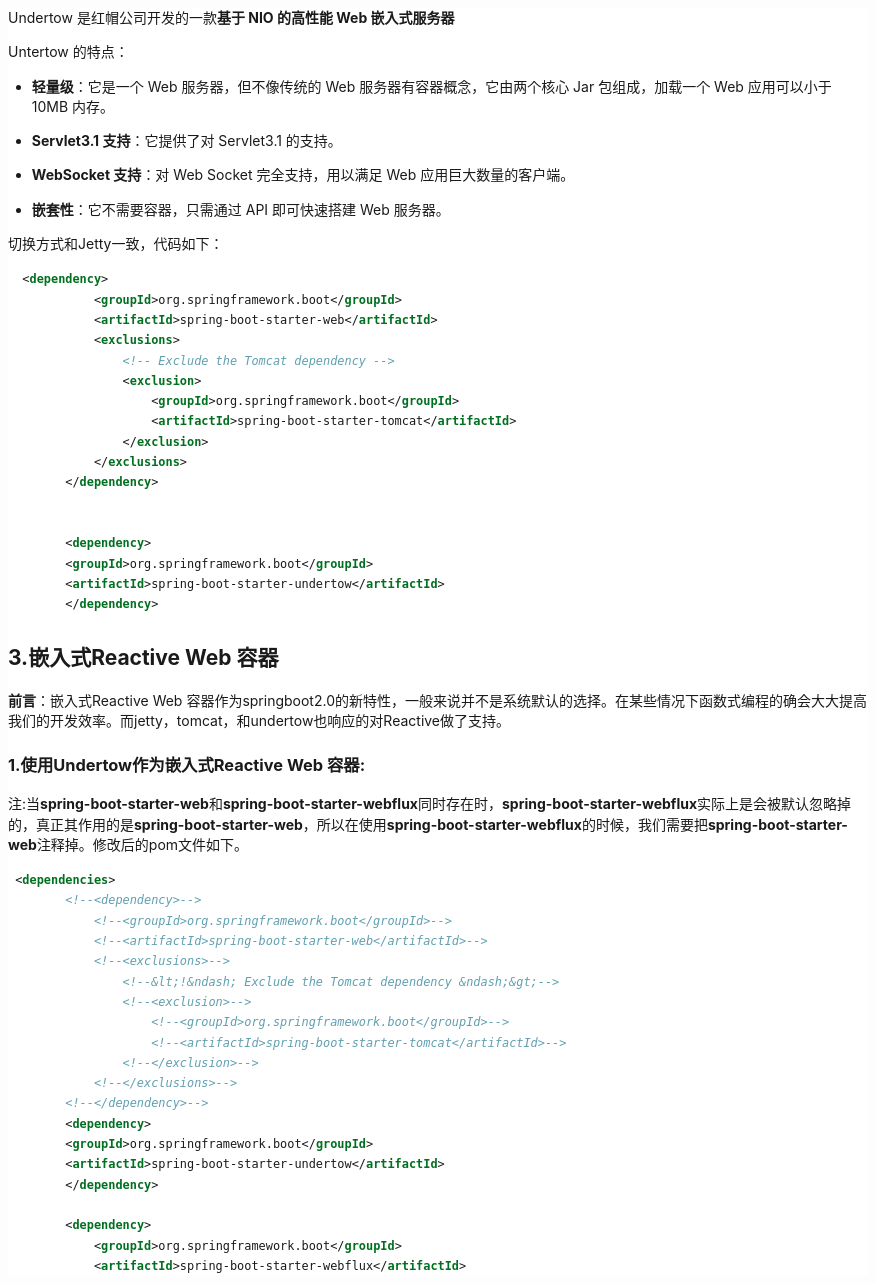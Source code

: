 Undertow 是红帽公司开发的一款**基于 NIO 的高性能 Web 嵌入式服务器**

Untertow 的特点：

- **轻量级**：它是一个 Web 服务器，但不像传统的 Web 服务器有容器概念，它由两个核心 Jar 包组成，加载一个 Web 应用可以小于 10MB 内存。

- **Servlet3.1 支持**：它提供了对 Servlet3.1 的支持。

- **WebSocket 支持**：对 Web Socket 完全支持，用以满足 Web 应用巨大数量的客户端。

- **嵌套性**：它不需要容器，只需通过 API 即可快速搭建 Web 服务器。



切换方式和Jetty一致，代码如下：

```xml
  <dependency>
            <groupId>org.springframework.boot</groupId>
            <artifactId>spring-boot-starter-web</artifactId>
            <exclusions>
                <!-- Exclude the Tomcat dependency -->
                <exclusion>
                    <groupId>org.springframework.boot</groupId>
                    <artifactId>spring-boot-starter-tomcat</artifactId>
                </exclusion>
            </exclusions>
        </dependency>

        
        <dependency>
        <groupId>org.springframework.boot</groupId>
        <artifactId>spring-boot-starter-undertow</artifactId>
        </dependency>
```



## 3.嵌入式Reactive Web 容器

**前言**：嵌入式Reactive Web 容器作为springboot2.0的新特性，一般来说并不是系统默认的选择。在某些情况下函数式编程的确会大大提高我们的开发效率。而jetty，tomcat，和undertow也响应的对Reactive做了支持。

### 1.使用Undertow作为嵌入式Reactive Web 容器:

注:当**spring-boot-starter-web**和**spring-boot-starter-webflux**同时存在时，**spring-boot-starter-webflux**实际上是会被默认忽略掉的，真正其作用的是**spring-boot-starter-web**，所以在使用**spring-boot-starter-webflux**的时候，我们需要把**spring-boot-starter-web**注释掉。修改后的pom文件如下。

```xml
 <dependencies>
        <!--<dependency>-->
            <!--<groupId>org.springframework.boot</groupId>-->
            <!--<artifactId>spring-boot-starter-web</artifactId>-->
            <!--<exclusions>-->
                <!--&lt;!&ndash; Exclude the Tomcat dependency &ndash;&gt;-->
                <!--<exclusion>-->
                    <!--<groupId>org.springframework.boot</groupId>-->
                    <!--<artifactId>spring-boot-starter-tomcat</artifactId>-->
                <!--</exclusion>-->
            <!--</exclusions>-->
        <!--</dependency>-->
        <dependency>
        <groupId>org.springframework.boot</groupId>
        <artifactId>spring-boot-starter-undertow</artifactId>
        </dependency>

        <dependency>
            <groupId>org.springframework.boot</groupId>
            <artifactId>spring-boot-starter-webflux</artifactId>
```